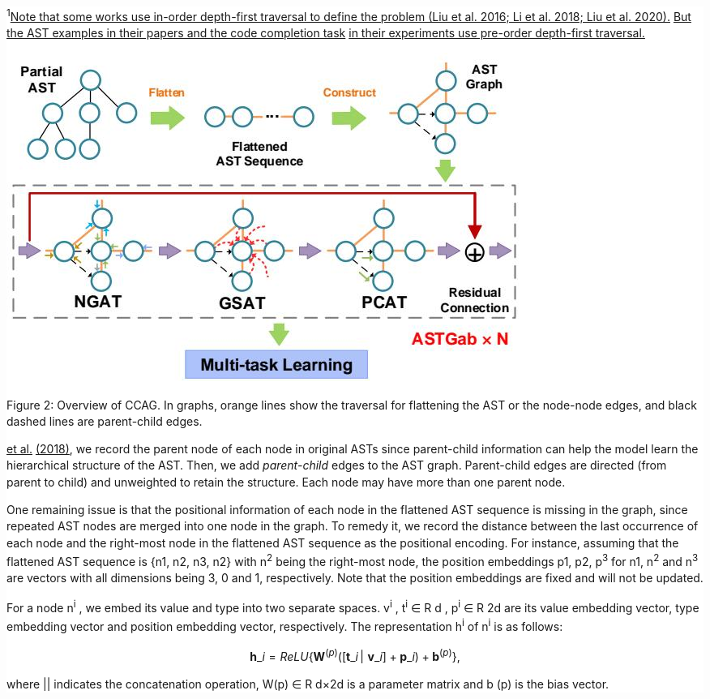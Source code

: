 <span id="page-1-1"></span><sup>1</sup>[Note that some works use in-order depth-first traversal to de](#page-8-6)[fine the problem \(Liu et al. 2016; Li et al. 2018; Liu et al. 2020\).](#page-8-6) [But the AST examples in their papers and the code completion task](#page-8-6) [in their experiments use pre-order depth-first traversal.](#page-8-6)

<span id="page-2-0"></span>![](_page_2_Figure_0.jpeg)

Figure 2: Overview of CCAG. In graphs, orange lines show the traversal for flattening the AST or the node-node edges, and black dashed lines are parent-child edges.

[et al.](#page-8-6) [\(2018\)](#page-8-6), we record the parent node of each node in original ASTs since parent-child information can help the model learn the hierarchical structure of the AST. Then, we add *parent-child* edges to the AST graph. Parent-child edges are directed (from parent to child) and unweighted to retain the structure. Each node may have more than one parent node.

One remaining issue is that the positional information of each node in the flattened AST sequence is missing in the graph, since repeated AST nodes are merged into one node in the graph. To remedy it, we record the distance between the last occurrence of each node and the right-most node in the flattened AST sequence as the positional encoding. For instance, assuming that the flattened AST sequence is {n1, n2, n3, n2} with n<sup>2</sup> being the right-most node, the position embeddings p1, p2, p<sup>3</sup> for n1, n<sup>2</sup> and n<sup>3</sup> are vectors with all dimensions being 3, 0 and 1, respectively. Note that the position embeddings are fixed and will not be updated.

For a node n<sup>i</sup> , we embed its value and type into two separate spaces. v<sup>i</sup> , t<sup>i</sup> ∈ R d , p<sup>i</sup> ∈ R 2d are its value embedding vector, type embedding vector and position embedding vector, respectively. The representation h<sup>i</sup> of n<sup>i</sup> is as follows:

$$\mathbf{h}\_{i} = ReLU\{\mathbf{W}^{(p)}(\left[\mathbf{t}\_{i} \,\middle|\,\,\mathbf{v}\_{i}\right] + \mathbf{p}\_{i}) + \mathbf{b}^{(p)}\},\tag{1}$$

where || indicates the concatenation operation, W(p) ∈ R d×2d is a parameter matrix and b (p) is the bias vector.

